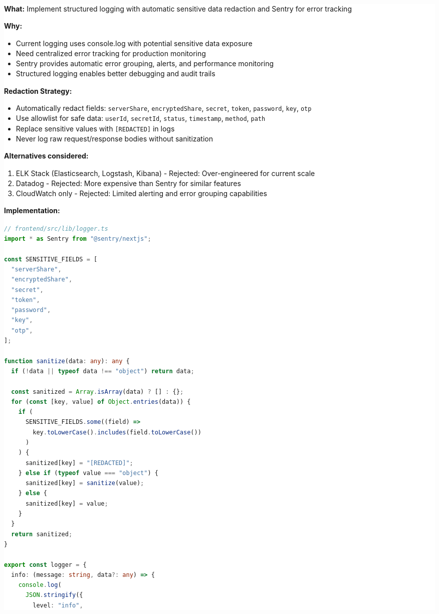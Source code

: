 **What:** Implement structured logging with automatic sensitive data redaction
and Sentry for error tracking

**Why:**

- Current logging uses console.log with potential sensitive data exposure
- Need centralized error tracking for production monitoring
- Sentry provides automatic error grouping, alerts, and performance monitoring
- Structured logging enables better debugging and audit trails

**Redaction Strategy:**

- Automatically redact fields: `serverShare`, `encryptedShare`, `secret`,
  `token`, `password`, `key`, `otp`
- Use allowlist for safe data: `userId`, `secretId`, `status`, `timestamp`,
  `method`, `path`
- Replace sensitive values with `[REDACTED]` in logs
- Never log raw request/response bodies without sanitization

**Alternatives considered:**

1. ELK Stack (Elasticsearch, Logstash, Kibana) - Rejected: Over-engineered for
   current scale
2. Datadog - Rejected: More expensive than Sentry for similar features
3. CloudWatch only - Rejected: Limited alerting and error grouping capabilities

**Implementation:**

```typescript
// frontend/src/lib/logger.ts
import * as Sentry from "@sentry/nextjs";

const SENSITIVE_FIELDS = [
  "serverShare",
  "encryptedShare",
  "secret",
  "token",
  "password",
  "key",
  "otp",
];

function sanitize(data: any): any {
  if (!data || typeof data !== "object") return data;

  const sanitized = Array.isArray(data) ? [] : {};
  for (const [key, value] of Object.entries(data)) {
    if (
      SENSITIVE_FIELDS.some((field) =>
        key.toLowerCase().includes(field.toLowerCase())
      )
    ) {
      sanitized[key] = "[REDACTED]";
    } else if (typeof value === "object") {
      sanitized[key] = sanitize(value);
    } else {
      sanitized[key] = value;
    }
  }
  return sanitized;
}

export const logger = {
  info: (message: string, data?: any) => {
    console.log(
      JSON.stringify({
        level: "info",
```